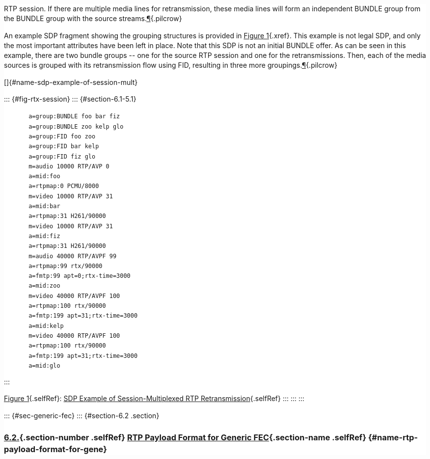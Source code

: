 RTP session. If there are multiple media lines for retransmission, these
media lines will form an independent BUNDLE group from the BUNDLE group
with the source streams.[¶](#section-6.1-3){.pilcrow}

An example SDP fragment showing the grouping structures is provided in
[Figure 1](#fig-rtx-session){.xref}. This example is not legal SDP, and
only the most important attributes have been left in place. Note that
this SDP is not an initial BUNDLE offer. As can be seen in this example,
there are two bundle groups \-- one for the source RTP session and one
for the retransmissions. Then, each of the media sources is grouped with
its retransmission flow using FID, resulting in three more
groupings.[¶](#section-6.1-4){.pilcrow}

[]{#name-sdp-example-of-session-mult}

::: {#fig-rtx-session}
::: {#section-6.1-5.1}
``` {.sourcecode .lang-sdp}
       a=group:BUNDLE foo bar fiz
       a=group:BUNDLE zoo kelp glo
       a=group:FID foo zoo
       a=group:FID bar kelp
       a=group:FID fiz glo
       m=audio 10000 RTP/AVP 0
       a=mid:foo
       a=rtpmap:0 PCMU/8000
       m=video 10000 RTP/AVP 31
       a=mid:bar
       a=rtpmap:31 H261/90000
       m=video 10000 RTP/AVP 31
       a=mid:fiz
       a=rtpmap:31 H261/90000
       m=audio 40000 RTP/AVPF 99
       a=rtpmap:99 rtx/90000
       a=fmtp:99 apt=0;rtx-time=3000
       a=mid:zoo
       m=video 40000 RTP/AVPF 100
       a=rtpmap:100 rtx/90000
       a=fmtp:199 apt=31;rtx-time=3000
       a=mid:kelp
       m=video 40000 RTP/AVPF 100
       a=rtpmap:100 rtx/90000
       a=fmtp:199 apt=31;rtx-time=3000
       a=mid:glo
```
:::

[Figure 1](#figure-1){.selfRef}: [SDP Example of Session-Multiplexed RTP
Retransmission](#name-sdp-example-of-session-mult){.selfRef}
:::
:::
:::

::: {#sec-generic-fec}
::: {#section-6.2 .section}
### [6.2.](#section-6.2){.section-number .selfRef} [RTP Payload Format for Generic FEC](#name-rtp-payload-format-for-gene){.section-name .selfRef} {#name-rtp-payload-format-for-gene}
